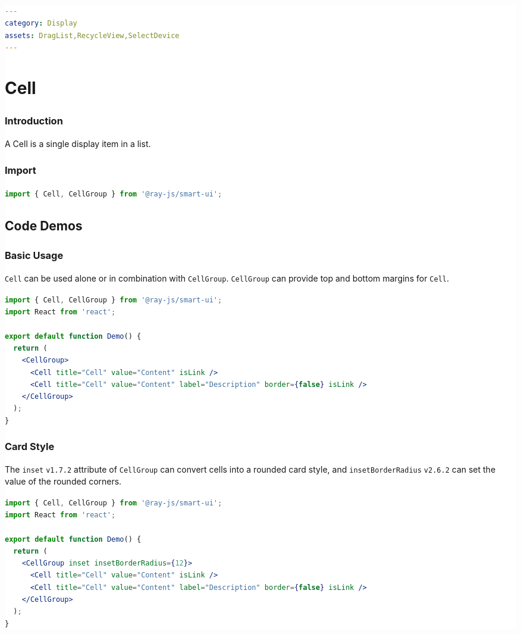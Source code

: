 ```yaml
---
category: Display
assets: DragList,RecycleView,SelectDevice
---
```


# Cell

### Introduction

A Cell is a single display item in a list.

### Import

```jsx
import { Cell, CellGroup } from '@ray-js/smart-ui';
```

## Code Demos

### Basic Usage

`Cell` can be used alone or in combination with `CellGroup`. `CellGroup` can provide top and bottom margins for `Cell`.

```jsx
import { Cell, CellGroup } from '@ray-js/smart-ui';
import React from 'react';

export default function Demo() {
  return (
    <CellGroup>
      <Cell title="Cell" value="Content" isLink />
      <Cell title="Cell" value="Content" label="Description" border={false} isLink />
    </CellGroup>
  );
}
```

### Card Style

The `inset` `v1.7.2` attribute of `CellGroup` can convert cells into a rounded card style, and `insetBorderRadius` `v2.6.2` can set the value of the rounded corners.

```jsx
import { Cell, CellGroup } from '@ray-js/smart-ui';
import React from 'react';

export default function Demo() {
  return (
    <CellGroup inset insetBorderRadius={12}>
      <Cell title="Cell" value="Content" isLink />
      <Cell title="Cell" value="Content" label="Description" border={false} isLink />
    </CellGroup>
  );
}
```
